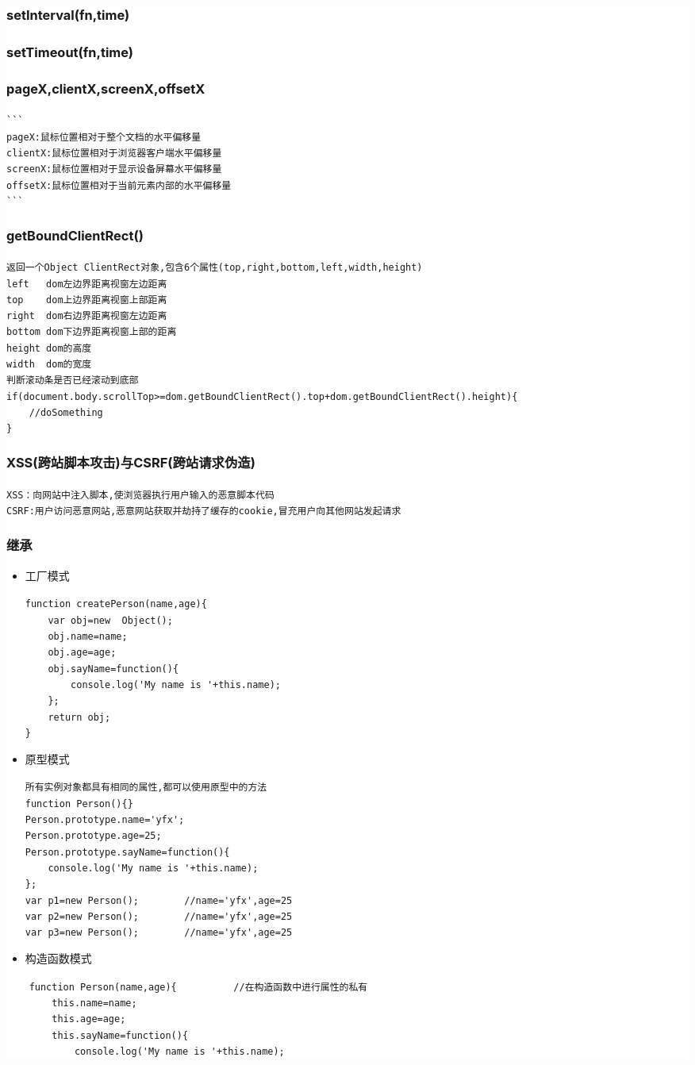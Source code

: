 ### setInterval(fn,time)

### setTimeout(fn,time)

### pageX,clientX,screenX,offsetX
	```
	pageX:鼠标位置相对于整个文档的水平偏移量
	clientX:鼠标位置相对于浏览器客户端水平偏移量
	screenX:鼠标位置相对于显示设备屏幕水平偏移量
	offsetX:鼠标位置相对于当前元素内部的水平偏移量
	```

###	getBoundClientRect()
	返回一个Object ClientRect对象,包含6个属性(top,right,bottom,left,width,height)	
	left   dom左边界距离视窗左边距离
	top    dom上边界距离视窗上部距离
	right  dom右边界距离视窗左边距离
	bottom dom下边界距离视窗上部的距离
	height dom的高度
	width  dom的宽度
	判断滚动条是否已经滚动到底部
	if(document.body.scrollTop>=dom.getBoundClientRect().top+dom.getBoundClientRect().height){
		//doSomething
	}

###	XSS(跨站脚本攻击)与CSRF(跨站请求伪造)
	XSS：向网站中注入脚本,使浏览器执行用户输入的恶意脚本代码
	CSRF:用户访问恶意网站,恶意网站获取并劫持了缓存的cookie,冒充用户向其他网站发起请求

### 继承
* 	工厂模式
	```
	function createPerson(name,age){
		var obj=new  Object();
		obj.name=name;
		obj.age=age;
		obj.sayName=function(){
			console.log('My name is '+this.name);
		};
		return obj;
	}
	```
*	原型模式
	```
	所有实例对象都具有相同的属性,都可以使用原型中的方法
	function Person(){}
	Person.prototype.name='yfx';
	Person.prototype.age=25;
	Person.prototype.sayName=function(){
		console.log('My name is '+this.name);
	};
	var p1=new Person();		//name='yfx',age=25
	var p2=new Person();		//name='yfx',age=25
	var p3=new Person();		//name='yfx',age=25
	```
* 	构造函数模式
```
	function Person(name,age){			//在构造函数中进行属性的私有
		this.name=name;
		this.age=age;
		this.sayName=function(){
			console.log('My name is '+this.name);
```